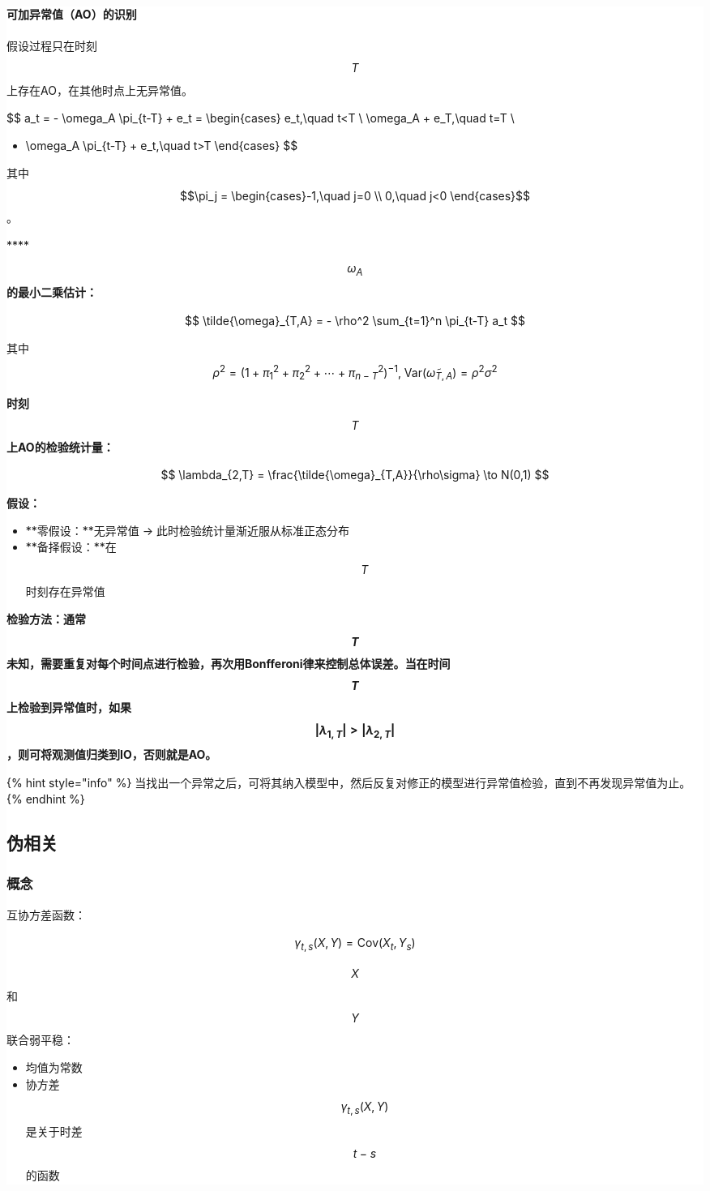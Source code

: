 #### 可加异常值（AO）的识别

假设过程只在时刻$$T$$上存在AO，在其他时点上无异常值。

$$
a_t = - \omega_A \pi_{t-T} + e_t = 
\begin{cases}
e_t,\quad t<T \\
\omega_A + e_T,\quad t=T \\
 - \omega_A \pi_{t-T} + e_t,\quad t>T
\end{cases}
$$

其中 $$\pi_j = \begin{cases}-1,\quad j=0 \\ 0,\quad j<0 \end{cases}$$。

\*\*\*\*$$\omega_A$$**的最小二乘估计：**

$$
\tilde{\omega}_{T,A} = - \rho^2 \sum_{t=1}^n \pi_{t-T} a_t
$$

其中$$\rho^2 = (1 + \pi_1^2 + \pi_2^2 + \cdots + \pi_{n-T}^2)^{-1},\ \text{Var}(\tilde{\omega}_{T,A}) = \rho^2\sigma^2$$ 

**时刻**$$T$$**上AO的检验统计量：**

$$
\lambda_{2,T} = \frac{\tilde{\omega}_{T,A}}{\rho\sigma} \to N(0,1)
$$

**假设：**

* **零假设：**无异常值 → 此时检验统计量渐近服从标准正态分布
* **备择假设：**在$$T$$时刻存在异常值

**检验方法：**通常$$T$$未知，需要重复对每个时间点进行检验，再次用Bonfferoni律来控制总体误差。**当在时间**$$T$$**上检验到异常值时，如果**$$|\lambda_{1,T}| > |\lambda_{2,T}|$$**，则可将观测值归类到IO，否则就是AO。**

{% hint style="info" %}
当找出一个异常之后，可将其纳入模型中，然后反复对修正的模型进行异常值检验，直到不再发现异常值为止。
{% endhint %}

## 伪相关

### 概念

互协方差函数：

$$
\gamma_{t,s}(X, Y) =  \text{Cov}(X_t, Y_s)
$$

$$X$$和$$Y$$联合弱平稳：

* 均值为常数
* 协方差$$\gamma_{t,s}(X,Y)$$是关于时差$$t-s$$的函数

